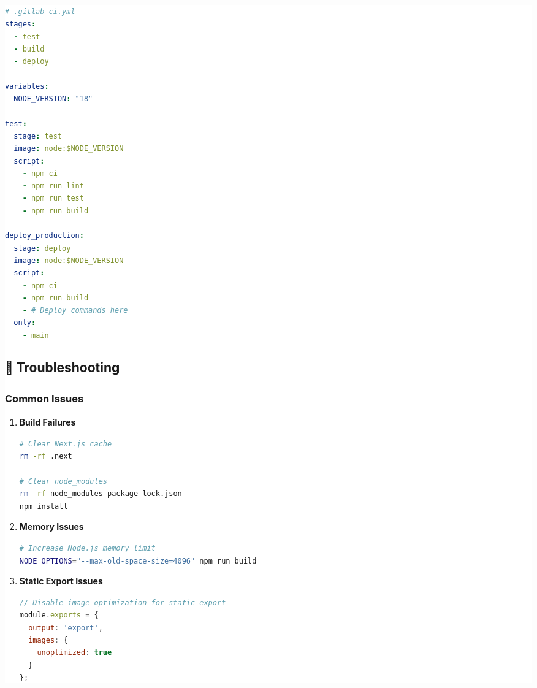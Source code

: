 ```yaml
# .gitlab-ci.yml
stages:
  - test
  - build
  - deploy

variables:
  NODE_VERSION: "18"

test:
  stage: test
  image: node:$NODE_VERSION
  script:
    - npm ci
    - npm run lint
    - npm run test
    - npm run build

deploy_production:
  stage: deploy
  image: node:$NODE_VERSION
  script:
    - npm ci
    - npm run build
    - # Deploy commands here
  only:
    - main
```

## 🚨 Troubleshooting

### Common Issues

1. **Build Failures**
   ```bash
   # Clear Next.js cache
   rm -rf .next
   
   # Clear node_modules
   rm -rf node_modules package-lock.json
   npm install
   ```

2. **Memory Issues**
   ```bash
   # Increase Node.js memory limit
   NODE_OPTIONS="--max-old-space-size=4096" npm run build
   ```

3. **Static Export Issues**
   ```javascript
   // Disable image optimization for static export
   module.exports = {
     output: 'export',
     images: {
       unoptimized: true
     }
   };
   ```
